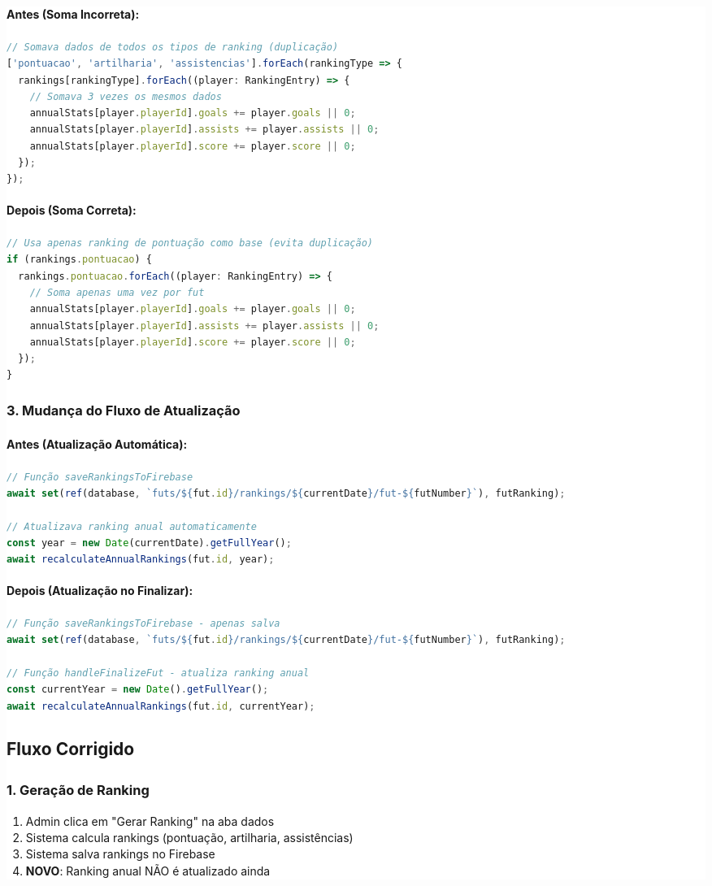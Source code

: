 #### **Antes** (Soma Incorreta):
```typescript
// Somava dados de todos os tipos de ranking (duplicação)
['pontuacao', 'artilharia', 'assistencias'].forEach(rankingType => {
  rankings[rankingType].forEach((player: RankingEntry) => {
    // Somava 3 vezes os mesmos dados
    annualStats[player.playerId].goals += player.goals || 0;
    annualStats[player.playerId].assists += player.assists || 0;
    annualStats[player.playerId].score += player.score || 0;
  });
});
```

#### **Depois** (Soma Correta):
```typescript
// Usa apenas ranking de pontuação como base (evita duplicação)
if (rankings.pontuacao) {
  rankings.pontuacao.forEach((player: RankingEntry) => {
    // Soma apenas uma vez por fut
    annualStats[player.playerId].goals += player.goals || 0;
    annualStats[player.playerId].assists += player.assists || 0;
    annualStats[player.playerId].score += player.score || 0;
  });
}
```

### 3. **Mudança do Fluxo de Atualização**

#### **Antes** (Atualização Automática):
```typescript
// Função saveRankingsToFirebase
await set(ref(database, `futs/${fut.id}/rankings/${currentDate}/fut-${futNumber}`), futRanking);

// Atualizava ranking anual automaticamente
const year = new Date(currentDate).getFullYear();
await recalculateAnnualRankings(fut.id, year);
```

#### **Depois** (Atualização no Finalizar):
```typescript
// Função saveRankingsToFirebase - apenas salva
await set(ref(database, `futs/${fut.id}/rankings/${currentDate}/fut-${futNumber}`), futRanking);

// Função handleFinalizeFut - atualiza ranking anual
const currentYear = new Date().getFullYear();
await recalculateAnnualRankings(fut.id, currentYear);
```

## Fluxo Corrigido

### 1. **Geração de Ranking**
1. Admin clica em "Gerar Ranking" na aba dados
2. Sistema calcula rankings (pontuação, artilharia, assistências)
3. Sistema salva rankings no Firebase
4. **NOVO**: Ranking anual NÃO é atualizado ainda
